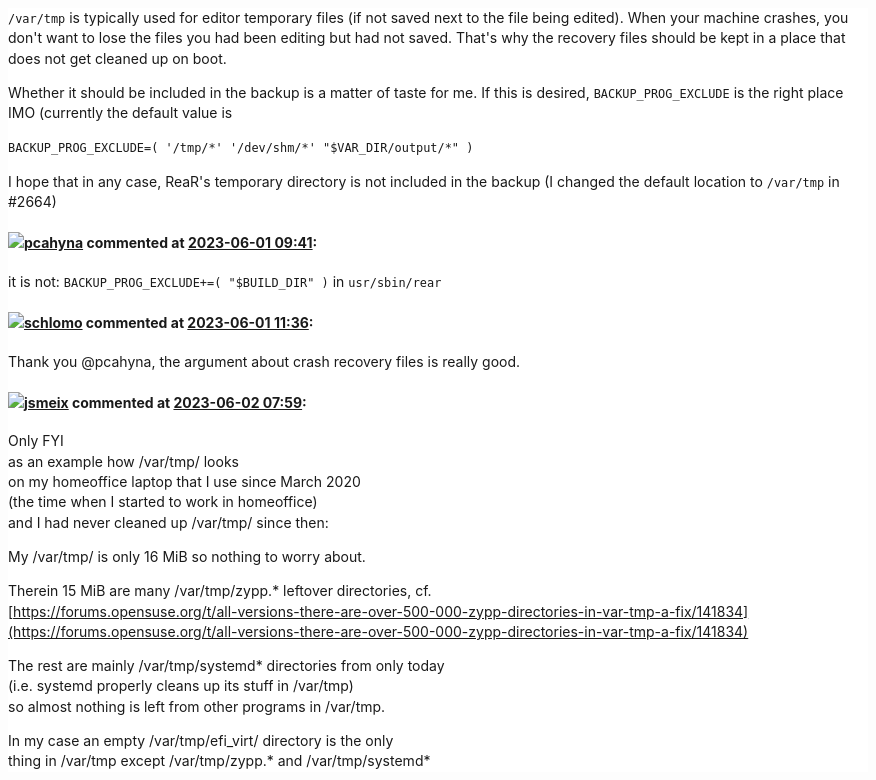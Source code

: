 `/var/tmp` is typically used for editor temporary files (if not saved
next to the file being edited). When your machine crashes, you don't
want to lose the files you had been editing but had not saved. That's
why the recovery files should be kept in a place that does not get
cleaned up on boot.

Whether it should be included in the backup is a matter of taste for me.
If this is desired, `BACKUP_PROG_EXCLUDE` is the right place IMO
(currently the default value is

    BACKUP_PROG_EXCLUDE=( '/tmp/*' '/dev/shm/*' "$VAR_DIR/output/*" )

I hope that in any case, ReaR's temporary directory is not included in
the backup (I changed the default location to `/var/tmp` in \#2664)

#### <img src="https://avatars.githubusercontent.com/u/26300485?u=9105d243bc9f7ade463a3e52e8dd13fa67837158&v=4" width="50">[pcahyna](https://github.com/pcahyna) commented at [2023-06-01 09:41](https://github.com/rear/rear/issues/2999#issuecomment-1571702987):

it is not: `BACKUP_PROG_EXCLUDE+=( "$BUILD_DIR" )` in `usr/sbin/rear`

#### <img src="https://avatars.githubusercontent.com/u/101384?v=4" width="50">[schlomo](https://github.com/schlomo) commented at [2023-06-01 11:36](https://github.com/rear/rear/issues/2999#issuecomment-1571884232):

Thank you @pcahyna, the argument about crash recovery files is really
good.

#### <img src="https://avatars.githubusercontent.com/u/1788608?u=925fc54e2ce01551392622446ece427f51e2f0ce&v=4" width="50">[jsmeix](https://github.com/jsmeix) commented at [2023-06-02 07:59](https://github.com/rear/rear/issues/2999#issuecomment-1573318531):

Only FYI  
as an example how /var/tmp/ looks  
on my homeoffice laptop that I use since March 2020  
(the time when I started to work in homeoffice)  
and I had never cleaned up /var/tmp/ since then:

My /var/tmp/ is only 16 MiB so nothing to worry about.

Therein 15 MiB are many /var/tmp/zypp.\* leftover directories, cf.  
[https://forums.opensuse.org/t/all-versions-there-are-over-500-000-zypp-directories-in-var-tmp-a-fix/141834](https://forums.opensuse.org/t/all-versions-there-are-over-500-000-zypp-directories-in-var-tmp-a-fix/141834)

The rest are mainly /var/tmp/systemd\* directories from only today  
(i.e. systemd properly cleans up its stuff in /var/tmp)  
so almost nothing is left from other programs in /var/tmp.

In my case an empty /var/tmp/efi\_virt/ directory is the only  
thing in /var/tmp except /var/tmp/zypp.\* and /var/tmp/systemd\*
